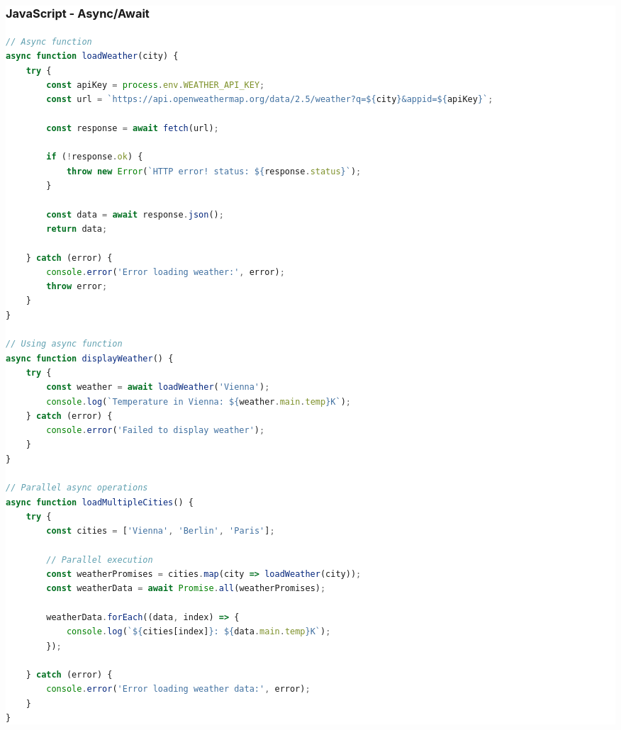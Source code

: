 ### JavaScript - Async/Await
```javascript
// Async function
async function loadWeather(city) {
    try {
        const apiKey = process.env.WEATHER_API_KEY;
        const url = `https://api.openweathermap.org/data/2.5/weather?q=${city}&appid=${apiKey}`;
        
        const response = await fetch(url);
        
        if (!response.ok) {
            throw new Error(`HTTP error! status: ${response.status}`);
        }
        
        const data = await response.json();
        return data;
        
    } catch (error) {
        console.error('Error loading weather:', error);
        throw error;
    }
}

// Using async function
async function displayWeather() {
    try {
        const weather = await loadWeather('Vienna');
        console.log(`Temperature in Vienna: ${weather.main.temp}K`);
    } catch (error) {
        console.error('Failed to display weather');
    }
}

// Parallel async operations
async function loadMultipleCities() {
    try {
        const cities = ['Vienna', 'Berlin', 'Paris'];
        
        // Parallel execution
        const weatherPromises = cities.map(city => loadWeather(city));
        const weatherData = await Promise.all(weatherPromises);
        
        weatherData.forEach((data, index) => {
            console.log(`${cities[index]}: ${data.main.temp}K`);
        });
        
    } catch (error) {
        console.error('Error loading weather data:', error);
    }
}
```

